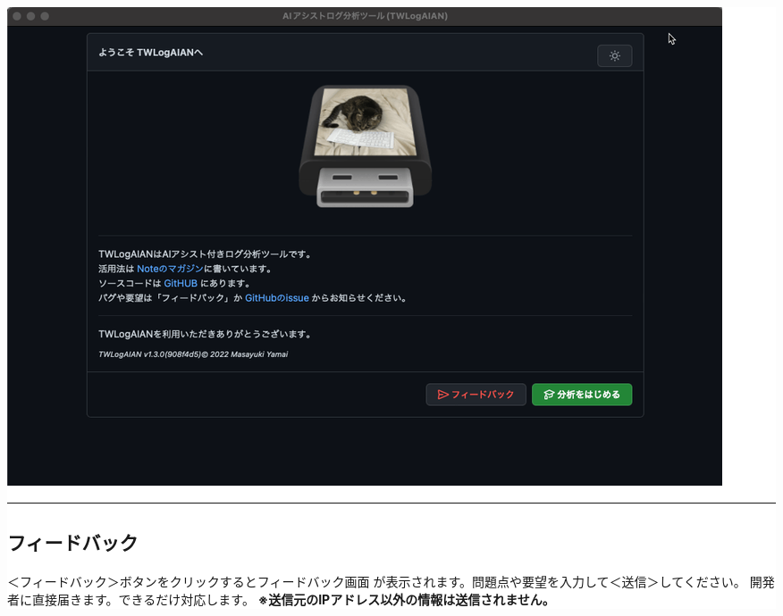 ![bg right w:600](./images/2022-05-22_08-59-20.png)

---

## フィードバック
＜フィードバック＞ボタンをクリックするとフィードバック画面
が表示されます。問題点や要望を入力して＜送信＞してください。
開発者に直接届きます。できるだけ対応します。
**※送信元のIPアドレス以外の情報は送信されません。**
